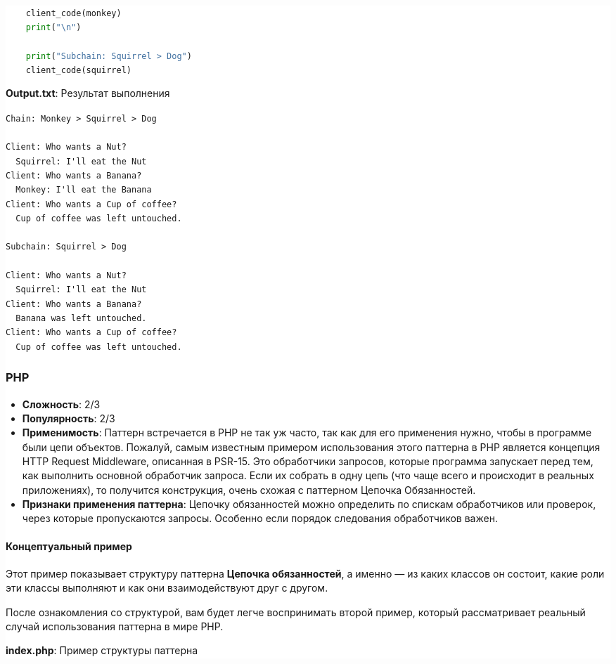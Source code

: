 ```python
    client_code(monkey)
    print("\n")

    print("Subchain: Squirrel > Dog")
    client_code(squirrel)
```

**Output.txt**: Результат выполнения

```text
Chain: Monkey > Squirrel > Dog

Client: Who wants a Nut?
  Squirrel: I'll eat the Nut
Client: Who wants a Banana?
  Monkey: I'll eat the Banana
Client: Who wants a Cup of coffee?
  Cup of coffee was left untouched.

Subchain: Squirrel > Dog

Client: Who wants a Nut?
  Squirrel: I'll eat the Nut
Client: Who wants a Banana?
  Banana was left untouched.
Client: Who wants a Cup of coffee?
  Cup of coffee was left untouched.
```

### PHP

- **Сложность**: 2/3
- **Популярность**: 2/3
- **Применимость**: Паттерн встречается в PHP не так уж часто, так как для его применения нужно, чтобы в программе были цепи объектов. Пожалуй, самым известным примером использования этого паттерна в PHP является концепция HTTP Request Middleware, описанная в PSR-15. Это обработчики запросов, которые программа запускает перед тем, как выполнить основной обработчик запроса. Если их собрать в одну цепь (что чаще всего и происходит в реальных приложениях), то получится конструкция, очень схожая с паттерном Цепочка Обязанностей.
- **Признаки применения паттерна**: Цепочку обязанностей можно определить по спискам обработчиков или проверок, через которые пропускаются запросы. Особенно если порядок следования обработчиков важен.

<tabs>
<tab title="Концептуальный пример">
<h4 id="chain-php-concept">Концептуальный пример</h4>
<p>Этот пример показывает структуру паттерна <b>Цепочка обязанностей</b>, а именно — из каких классов он состоит, какие роли эти классы выполняют и как они взаимодействуют друг с другом.</p>
<p>После ознакомления со структурой, вам будет легче воспринимать второй пример, который рассматривает реальный случай использования паттерна в мире PHP.</p>
<p><b>index.php</b>: Пример структуры паттерна</p>
<code-block lang="php">
<![CDATA[
namespace RefactoringGuru\ChainOfResponsibility\Conceptual;
